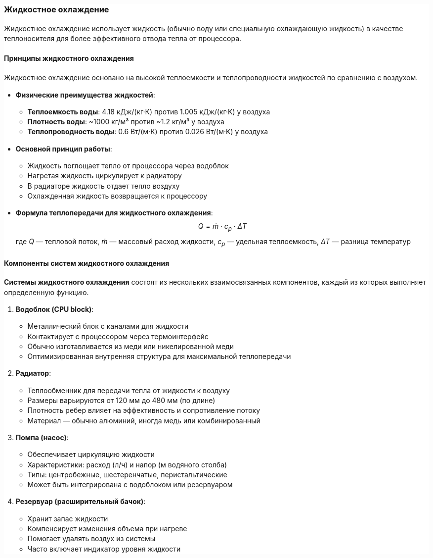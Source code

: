 ### Жидкостное охлаждение

Жидкостное охлаждение использует жидкость (обычно воду или специальную охлаждающую жидкость) в качестве теплоносителя для более эффективного отвода тепла от процессора.

#### Принципы жидкостного охлаждения

Жидкостное охлаждение основано на высокой теплоемкости и теплопроводности жидкостей по сравнению с воздухом.

- **Физические преимущества жидкостей**:
  - **Теплоемкость воды**: 4.18 кДж/(кг·К) против 1.005 кДж/(кг·К) у воздуха
  - **Плотность воды**: ~1000 кг/м³ против ~1.2 кг/м³ у воздуха
  - **Теплопроводность воды**: 0.6 Вт/(м·К) против 0.026 Вт/(м·К) у воздуха

- **Основной принцип работы**:
  - Жидкость поглощает тепло от процессора через водоблок
  - Нагретая жидкость циркулирует к радиатору
  - В радиаторе жидкость отдает тепло воздуху
  - Охлажденная жидкость возвращается к процессору

- **Формула теплопередачи для жидкостного охлаждения**:
  $$Q = \dot{m} \cdot c_p \cdot \Delta T$$
  где $Q$ — тепловой поток, $\dot{m}$ — массовый расход жидкости, $c_p$ — удельная теплоемкость, $\Delta T$ — разница температур

#### Компоненты систем жидкостного охлаждения

**Системы жидкостного охлаждения** состоят из нескольких взаимосвязанных компонентов, каждый из которых выполняет определенную функцию.

1. **Водоблок (CPU block)**:
   - Металлический блок с каналами для жидкости
   - Контактирует с процессором через термоинтерфейс
   - Обычно изготавливается из меди или никелированной меди
   - Оптимизированная внутренняя структура для максимальной теплопередачи

2. **Радиатор**:
   - Теплообменник для передачи тепла от жидкости к воздуху
   - Размеры варьируются от 120 мм до 480 мм (по длине)
   - Плотность ребер влияет на эффективность и сопротивление потоку
   - Материал — обычно алюминий, иногда медь или комбинированный

3. **Помпа (насос)**:
   - Обеспечивает циркуляцию жидкости
   - Характеристики: расход (л/ч) и напор (м водяного столба)
   - Типы: центробежные, шестеренчатые, перистальтические
   - Может быть интегрирована с водоблоком или резервуаром

4. **Резервуар (расширительный бачок)**:
   - Хранит запас жидкости
   - Компенсирует изменения объема при нагреве
   - Помогает удалять воздух из системы
   - Часто включает индикатор уровня жидкости
